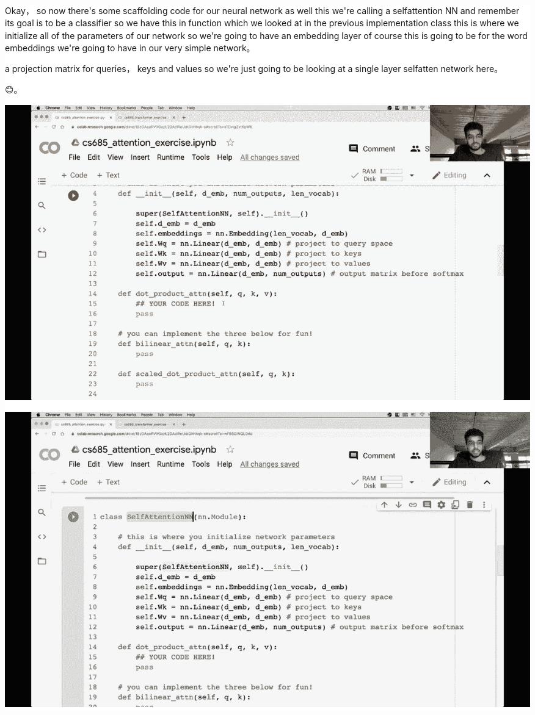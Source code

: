 Okay， so now there's some scaffolding code for our neural network as well this we're calling a selfattention NN and remember its goal is to be a classifier so we have this in function which we looked at in the previous implementation class this is where we initialize all of the parameters of our network so we're going to have an embedding layer of course this is going to be for the word embeddings we're going to have in our very simple network。

 a projection matrix for queries， keys and values so we're just going to be looking at a single layer selfatten network here。

😊。

![](img/1bffdc57c2785e5647c824db2af3396b_21.png)

![](img/1bffdc57c2785e5647c824db2af3396b_22.png)
